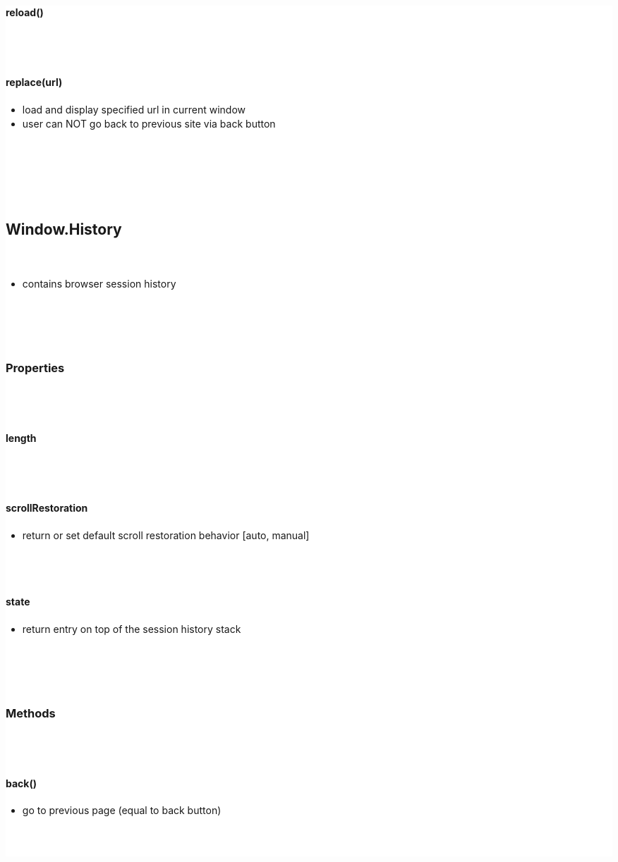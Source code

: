 #### **reload()**

<br>
<br>

#### **replace(url)**
* load and display specified url in current window
* user can NOT go back to previous site via back button

<br>
<br>
<br>
<br>

## **Window.History**
<br>

* contains browser session history 

<br>
<br>
<br>

### **Properties**
<br>
<br>

#### **length**

<br>
<br>

#### **scrollRestoration**
* return or set default scroll restoration behavior [auto, manual]

<br>
<br>

#### **state**
* return entry on top of the session history stack

<br>
<br>
<br>

### **Methods**
<br>
<br>

#### **back()**
* go to previous page (equal to back button)

<br>
<br>
